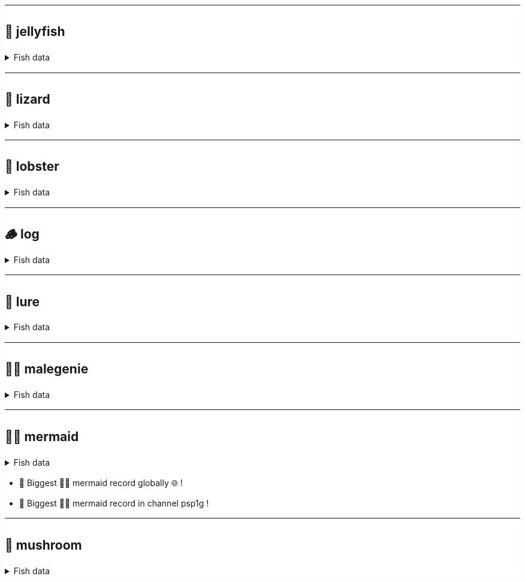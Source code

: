 ---------------

## 🪼 jellyfish

<details><summary>Fish data</summary></details>

---------------

## 🦎 lizard

<details><summary>Fish data</summary></details>

---------------

## 🦞 lobster

<details><summary>Fish data</summary></details>

---------------

## 🪵 log

<details><summary>Fish data</summary></details>

---------------

## 🎏 lure

<details><summary>Fish data</summary></details>

---------------

## 🧞‍♂ malegenie

<details><summary>Fish data</summary></details>

---------------

## 🧜‍♀️ mermaid

<details><summary>Fish data</summary></details>


*  🥇 Biggest 🧜‍♀️ mermaid record globally 🌐 !

*  🥇 Biggest 🧜‍♀️ mermaid record in channel psp1g !

---------------

## 🍄 mushroom

<details><summary>Fish data</summary></details>
